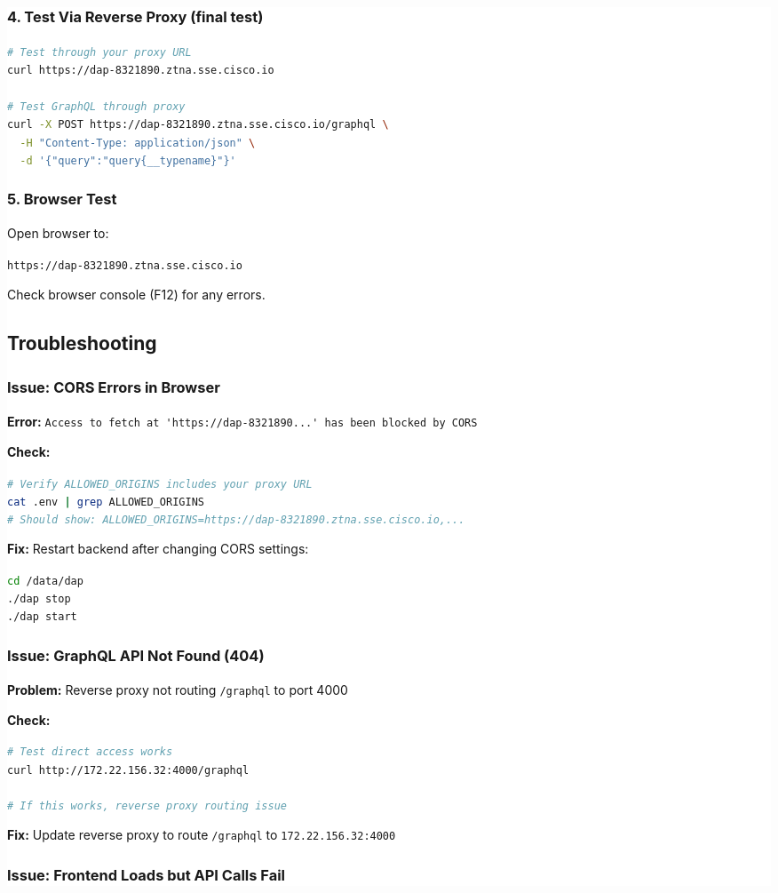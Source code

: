 ### 4. Test Via Reverse Proxy (final test)
```bash
# Test through your proxy URL
curl https://dap-8321890.ztna.sse.cisco.io

# Test GraphQL through proxy
curl -X POST https://dap-8321890.ztna.sse.cisco.io/graphql \
  -H "Content-Type: application/json" \
  -d '{"query":"query{__typename}"}'
```

### 5. Browser Test
Open browser to:
```
https://dap-8321890.ztna.sse.cisco.io
```

Check browser console (F12) for any errors.

## Troubleshooting

### Issue: CORS Errors in Browser

**Error:** `Access to fetch at 'https://dap-8321890...' has been blocked by CORS`

**Check:**
```bash
# Verify ALLOWED_ORIGINS includes your proxy URL
cat .env | grep ALLOWED_ORIGINS
# Should show: ALLOWED_ORIGINS=https://dap-8321890.ztna.sse.cisco.io,...
```

**Fix:**
Restart backend after changing CORS settings:
```bash
cd /data/dap
./dap stop
./dap start
```

### Issue: GraphQL API Not Found (404)

**Problem:** Reverse proxy not routing `/graphql` to port 4000

**Check:**
```bash
# Test direct access works
curl http://172.22.156.32:4000/graphql

# If this works, reverse proxy routing issue
```

**Fix:** Update reverse proxy to route `/graphql` to `172.22.156.32:4000`

### Issue: Frontend Loads but API Calls Fail
